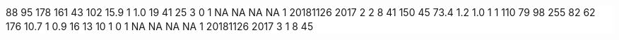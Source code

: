    <td style="text-align:right;"> 88 </td>
   <td style="text-align:right;"> 95 </td>
   <td style="text-align:right;"> 178 </td>
   <td style="text-align:right;"> 161 </td>
   <td style="text-align:right;"> 43 </td>
   <td style="text-align:right;"> 102 </td>
   <td style="text-align:right;"> 15.9 </td>
   <td style="text-align:right;"> 1 </td>
   <td style="text-align:right;"> 1.0 </td>
   <td style="text-align:right;"> 19 </td>
   <td style="text-align:right;"> 41 </td>
   <td style="text-align:right;"> 25 </td>
   <td style="text-align:right;"> 3 </td>
   <td style="text-align:right;"> 0 </td>
   <td style="text-align:right;"> 1 </td>
   <td style="text-align:left;"> NA </td>
   <td style="text-align:left;"> NA </td>
   <td style="text-align:left;"> NA </td>
   <td style="text-align:left;"> NA </td>
   <td style="text-align:right;"> 1 </td>
   <td style="text-align:right;"> 20181126 </td>
  </tr>
  <tr>
   <td style="text-align:right;"> 2017 </td>
   <td style="text-align:right;"> 2 </td>
   <td style="text-align:right;"> 2 </td>
   <td style="text-align:right;"> 8 </td>
   <td style="text-align:right;"> 41 </td>
   <td style="text-align:right;"> 150 </td>
   <td style="text-align:right;"> 45 </td>
   <td style="text-align:right;"> 73.4 </td>
   <td style="text-align:right;"> 1.2 </td>
   <td style="text-align:right;"> 1.0 </td>
   <td style="text-align:right;"> 1 </td>
   <td style="text-align:right;"> 1 </td>
   <td style="text-align:right;"> 110 </td>
   <td style="text-align:right;"> 79 </td>
   <td style="text-align:right;"> 98 </td>
   <td style="text-align:right;"> 255 </td>
   <td style="text-align:right;"> 82 </td>
   <td style="text-align:right;"> 62 </td>
   <td style="text-align:right;"> 176 </td>
   <td style="text-align:right;"> 10.7 </td>
   <td style="text-align:right;"> 1 </td>
   <td style="text-align:right;"> 0.9 </td>
   <td style="text-align:right;"> 16 </td>
   <td style="text-align:right;"> 13 </td>
   <td style="text-align:right;"> 10 </td>
   <td style="text-align:right;"> 1 </td>
   <td style="text-align:right;"> 0 </td>
   <td style="text-align:right;"> 1 </td>
   <td style="text-align:left;"> NA </td>
   <td style="text-align:left;"> NA </td>
   <td style="text-align:left;"> NA </td>
   <td style="text-align:left;"> NA </td>
   <td style="text-align:right;"> 1 </td>
   <td style="text-align:right;"> 20181126 </td>
  </tr>
  <tr>
   <td style="text-align:right;"> 2017 </td>
   <td style="text-align:right;"> 3 </td>
   <td style="text-align:right;"> 1 </td>
   <td style="text-align:right;"> 8 </td>
   <td style="text-align:right;"> 45 </td>